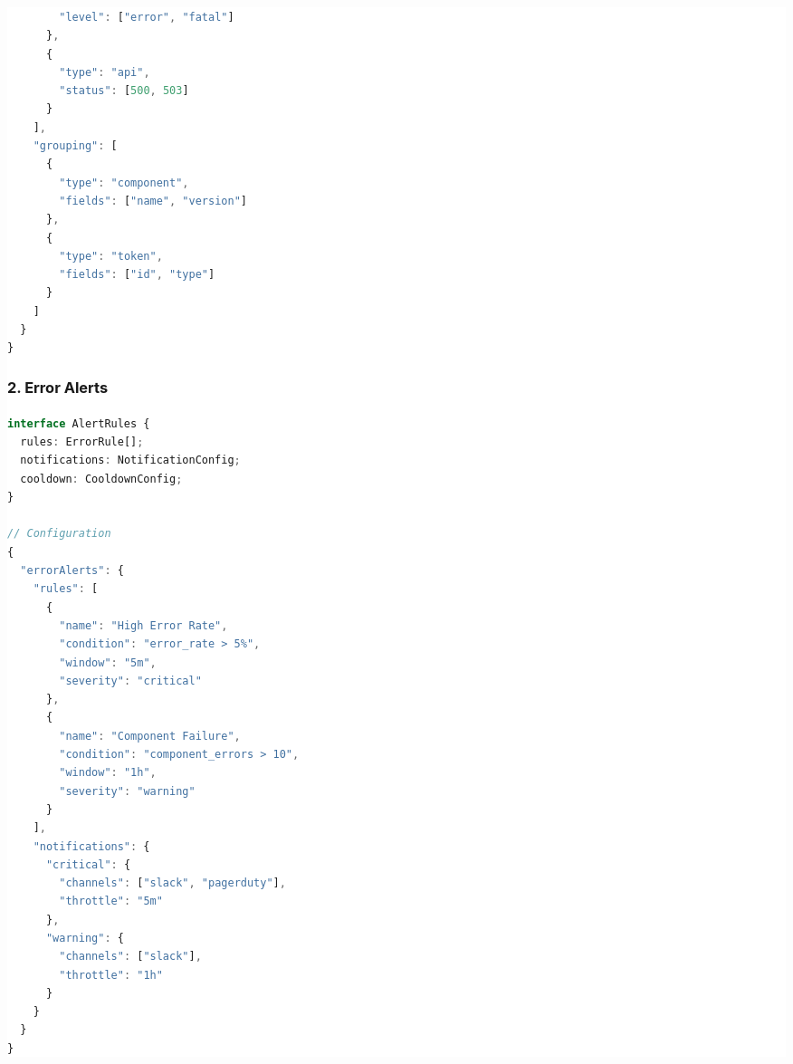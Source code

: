 ```typescript
        "level": ["error", "fatal"]
      },
      {
        "type": "api",
        "status": [500, 503]
      }
    ],
    "grouping": [
      {
        "type": "component",
        "fields": ["name", "version"]
      },
      {
        "type": "token",
        "fields": ["id", "type"]
      }
    ]
  }
}
```

### 2. Error Alerts

```typescript
interface AlertRules {
  rules: ErrorRule[];
  notifications: NotificationConfig;
  cooldown: CooldownConfig;
}

// Configuration
{
  "errorAlerts": {
    "rules": [
      {
        "name": "High Error Rate",
        "condition": "error_rate > 5%",
        "window": "5m",
        "severity": "critical"
      },
      {
        "name": "Component Failure",
        "condition": "component_errors > 10",
        "window": "1h",
        "severity": "warning"
      }
    ],
    "notifications": {
      "critical": {
        "channels": ["slack", "pagerduty"],
        "throttle": "5m"
      },
      "warning": {
        "channels": ["slack"],
        "throttle": "1h"
      }
    }
  }
}
```
